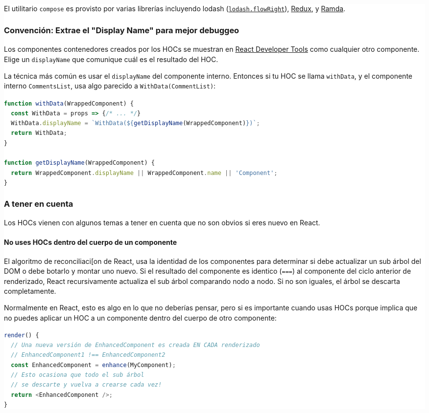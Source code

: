 El utilitario `compose` es provisto por varias librerías incluyendo lodash
([`lodash.flowRight`](https://lodash.com/docs/#flowRight)),
[Redux](http://Redux.js.org/docs/api/compose.html), y
[Ramda](http://ramdajs.com/docs/#compose).

### Convención: Extrae el "Display Name" para mejor debuggeo

Los componentes contenedores creados por los HOCs se muestran en
[React Developer Tools](https://github.com/facebook/react-devtools) como
cualquier otro componente. Elige un `displayName` que comunique cuál es el
resultado del HOC.

La técnica más común es usar el `displayName` del componente interno. Entonces
si tu HOC se llama `withData`, y el componente interno `CommentsList`, usa algo
parecido a `WithData(CommentList)`:

```js
function withData(WrappedComponent) {
  const WithData = props => {/* ... */}
  WithData.displayName = `WithData(${getDisplayName(WrappedComponent)})`;
  return WithData;
}

function getDisplayName(WrappedComponent) {
  return WrappedComponent.displayName || WrappedComponent.name || 'Component';
}
```

### A tener en cuenta

Los HOCs vienen con algunos temas a tener en cuenta que no son obvios si eres
nuevo en React.

#### No uses HOCs dentro del cuerpo de un componente

El algoritmo de reconciliaci[on de React, usa la identidad de los componentes
para determinar si debe actualizar un sub árbol del DOM o debe botarlo y montar
uno nuevo. Si el resultado del componente es identico (`===`) al componente del
ciclo anterior de renderizado, React recursivamente actualiza el sub árbol
comparando nodo a nodo. Si no son iguales, el árbol se descarta completamente.

Normalmente en React, esto es algo en lo que no deberías pensar, pero si es
importante cuando usas HOCs porque implica que no puedes aplicar un HOC a un
componente dentro del cuerpo de otro componente:

```js
render() {
  // Una nueva versión de EnhancedComponent es creada EN CADA renderizado
  // EnhancedComponent1 !== EnhancedComponent2
  const EnhancedComponent = enhance(MyComponent);
  // Esto ocasiona que todo el sub árbol
  // se descarte y vuelva a crearse cada vez!
  return <EnhancedComponent />;
}
```
